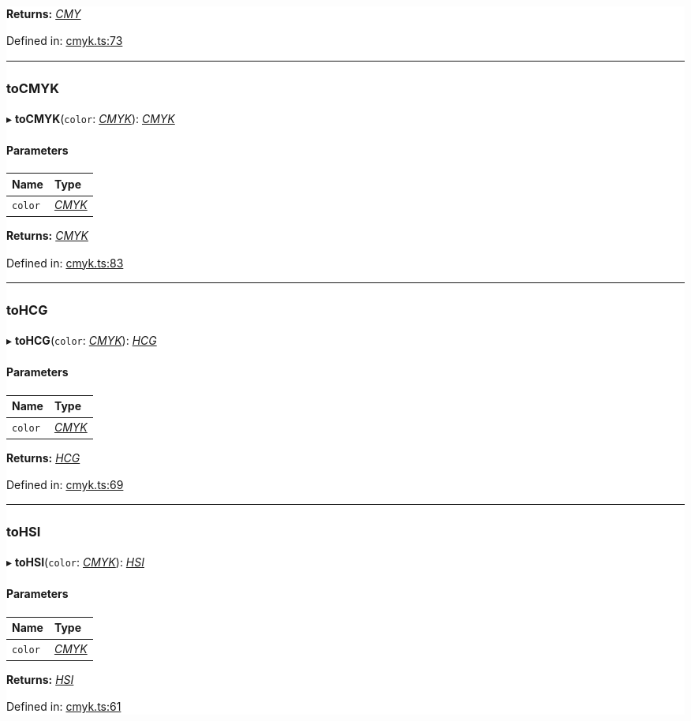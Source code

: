 **Returns:** [*CMY*](color.md#cmy)

Defined in: [cmyk.ts:73](https://github.com/technobuddha/hill.software/blob/d33fddd/packages/color/src/cmyk.ts#L73)

___

### toCMYK

▸ **toCMYK**(`color`: [*CMYK*](color.md#cmyk)): [*CMYK*](color.md#cmyk)

#### Parameters

| Name | Type |
| :------ | :------ |
| `color` | [*CMYK*](color.md#cmyk) |

**Returns:** [*CMYK*](color.md#cmyk)

Defined in: [cmyk.ts:83](https://github.com/technobuddha/hill.software/blob/d33fddd/packages/color/src/cmyk.ts#L83)

___

### toHCG

▸ **toHCG**(`color`: [*CMYK*](color.md#cmyk)): [*HCG*](color.md#hcg)

#### Parameters

| Name | Type |
| :------ | :------ |
| `color` | [*CMYK*](color.md#cmyk) |

**Returns:** [*HCG*](color.md#hcg)

Defined in: [cmyk.ts:69](https://github.com/technobuddha/hill.software/blob/d33fddd/packages/color/src/cmyk.ts#L69)

___

### toHSI

▸ **toHSI**(`color`: [*CMYK*](color.md#cmyk)): [*HSI*](color.md#hsi)

#### Parameters

| Name | Type |
| :------ | :------ |
| `color` | [*CMYK*](color.md#cmyk) |

**Returns:** [*HSI*](color.md#hsi)

Defined in: [cmyk.ts:61](https://github.com/technobuddha/hill.software/blob/d33fddd/packages/color/src/cmyk.ts#L61)
